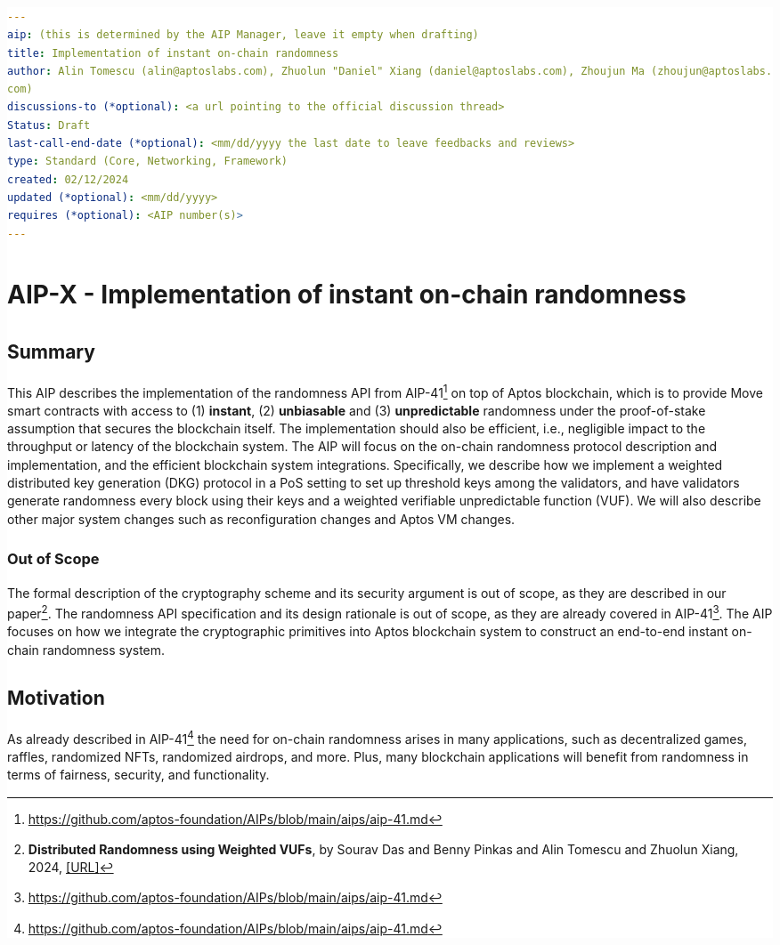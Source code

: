 ```yaml
---
aip: (this is determined by the AIP Manager, leave it empty when drafting)
title: Implementation of instant on-chain randomness
author: Alin Tomescu (alin@aptoslabs.com), Zhuolun "Daniel" Xiang (daniel@aptoslabs.com), Zhoujun Ma (zhoujun@aptoslabs.com)
discussions-to (*optional): <a url pointing to the official discussion thread>
Status: Draft
last-call-end-date (*optional): <mm/dd/yyyy the last date to leave feedbacks and reviews>
type: Standard (Core, Networking, Framework)
created: 02/12/2024
updated (*optional): <mm/dd/yyyy>
requires (*optional): <AIP number(s)>
---
```


# AIP-X - Implementation of instant on-chain randomness

## Summary

This AIP describes the implementation of the randomness API from AIP-41[^aip-41] on top of Aptos blockchain, which is to provide Move smart contracts with access to (1) **instant**, (2) **unbiasable** and (3) **unpredictable** randomness under the proof-of-stake assumption that secures the blockchain itself. 
The implementation should also be efficient, i.e., negligible impact to the throughput or latency of the blockchain system. 
The AIP will focus on the on-chain randomness protocol description and implementation, and the efficient blockchain system integrations. 
Specifically, we describe how we implement a weighted distributed key generation (DKG) protocol in a PoS setting to set up threshold keys among the validators, and have validators generate randomness every block using their keys and a weighted verifiable unpredictable function (VUF). We will also describe other major system changes such as reconfiguration changes and Aptos VM changes.

### Out of Scope

The formal description of the cryptography scheme and its security argument is out of scope, as they are described in our paper[^DPTX24e]. 
The randomness API specification and its design rationale is out of scope, as they are already covered in AIP-41[^aip-41].
The AIP focuses on how we integrate the cryptographic primitives into Aptos blockchain system to construct an end-to-end instant on-chain randomness system.


## Motivation

As already described in AIP-41[^aip-41] the need for on-chain randomness arises in many applications, such as decentralized games, raffles, randomized NFTs, randomized airdrops, and more. Plus, many blockchain applications will benefit from randomness in terms of fairness, security, and functionality.


[^aip-41]: https://github.com/aptos-foundation/AIPs/blob/main/aips/aip-41.md
[^DPTX24e]: **Distributed Randomness using Weighted VUFs**, by Sourav Das and Benny Pinkas and Alin Tomescu and Zhuolun Xiang, 2024, [[URL]](https://eprint.iacr.org/2024/198)